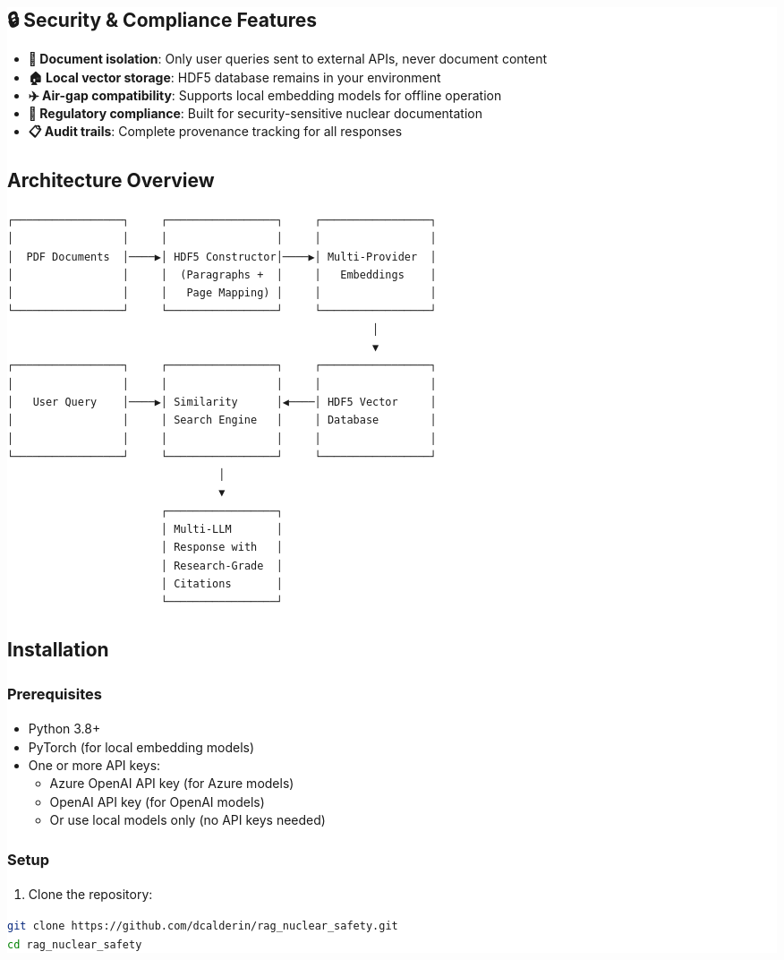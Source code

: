 ## 🔒 Security & Compliance Features

- **📄 Document isolation**: Only user queries sent to external APIs, never document content
- **🏠 Local vector storage**: HDF5 database remains in your environment
- **✈️ Air-gap compatibility**: Supports local embedding models for offline operation
- **🔐 Regulatory compliance**: Built for security-sensitive nuclear documentation
- **📋 Audit trails**: Complete provenance tracking for all responses

## Architecture Overview

```
┌─────────────────┐     ┌─────────────────┐     ┌─────────────────┐
│                 │     │                 │     │                 │
│  PDF Documents  │────▶│ HDF5 Constructor│────▶│ Multi-Provider  │
│                 │     │  (Paragraphs +  │     │   Embeddings    │
│                 │     │   Page Mapping) │     │                 │
└─────────────────┘     └─────────────────┘     └─────────────────┘
                                                         │
                                                         ▼
┌─────────────────┐     ┌─────────────────┐     ┌─────────────────┐
│                 │     │                 │     │                 │
│   User Query    │────▶│ Similarity      │◀────│ HDF5 Vector     │
│                 │     │ Search Engine   │     │ Database        │
│                 │     │                 │     │                 │
└─────────────────┘     └─────────────────┘     └─────────────────┘
                                 │
                                 ▼
                        ┌─────────────────┐
                        │ Multi-LLM       │
                        │ Response with   │
                        │ Research-Grade  │
                        │ Citations       │
                        └─────────────────┘
```

## Installation

### Prerequisites

- Python 3.8+
- PyTorch (for local embedding models)
- One or more API keys:
  - Azure OpenAI API key (for Azure models)
  - OpenAI API key (for OpenAI models)
  - Or use local models only (no API keys needed)

### Setup

1. Clone the repository:

```bash
git clone https://github.com/dcalderin/rag_nuclear_safety.git
cd rag_nuclear_safety
```
